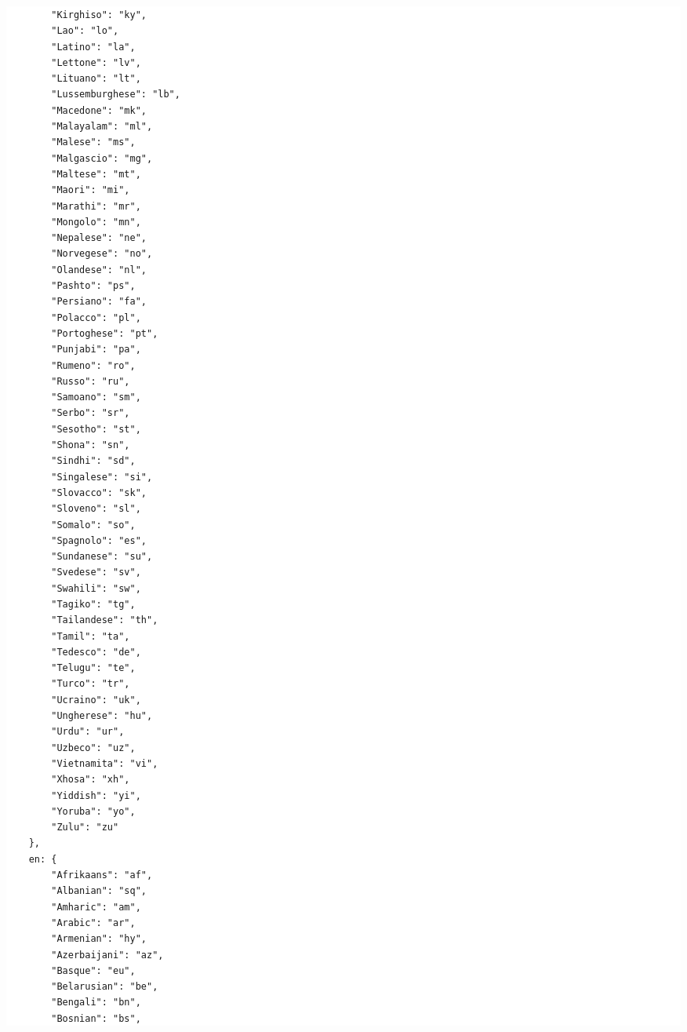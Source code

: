             "Kirghiso": "ky",
            "Lao": "lo",
            "Latino": "la",
            "Lettone": "lv",
            "Lituano": "lt",
            "Lussemburghese": "lb",
            "Macedone": "mk",
            "Malayalam": "ml",
            "Malese": "ms",
            "Malgascio": "mg",
            "Maltese": "mt",
            "Maori": "mi",
            "Marathi": "mr",
            "Mongolo": "mn",
            "Nepalese": "ne",
            "Norvegese": "no",
            "Olandese": "nl",
            "Pashto": "ps",
            "Persiano": "fa",
            "Polacco": "pl",
            "Portoghese": "pt",
            "Punjabi": "pa",
            "Rumeno": "ro",
            "Russo": "ru",
            "Samoano": "sm",
            "Serbo": "sr",
            "Sesotho": "st",
            "Shona": "sn",
            "Sindhi": "sd",
            "Singalese": "si",
            "Slovacco": "sk",
            "Sloveno": "sl",
            "Somalo": "so",
            "Spagnolo": "es",
            "Sundanese": "su",
            "Svedese": "sv",
            "Swahili": "sw",
            "Tagiko": "tg",
            "Tailandese": "th",
            "Tamil": "ta",
            "Tedesco": "de",
            "Telugu": "te",
            "Turco": "tr",
            "Ucraino": "uk",
            "Ungherese": "hu",
            "Urdu": "ur",
            "Uzbeco": "uz",
            "Vietnamita": "vi",
            "Xhosa": "xh",
            "Yiddish": "yi",
            "Yoruba": "yo",
            "Zulu": "zu"
        },
        en: {
            "Afrikaans": "af",
            "Albanian": "sq",
            "Amharic": "am",
            "Arabic": "ar",
            "Armenian": "hy",
            "Azerbaijani": "az",
            "Basque": "eu",
            "Belarusian": "be",
            "Bengali": "bn",
            "Bosnian": "bs",